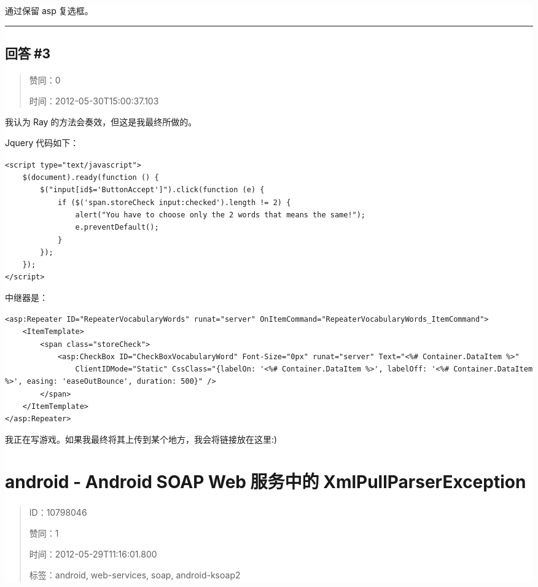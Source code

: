 通过保留 asp 复选框。

* * *

## 回答 #3

> 赞同：0
> 
> 时间：2012-05-30T15:00:37.103

我认为 Ray 的方法会奏效，但这是我最终所做的。

Jquery 代码如下：

```
<script type="text/javascript">
    $(document).ready(function () {
        $("input[id$='ButtonAccept']").click(function (e) {
            if ($('span.storeCheck input:checked').length != 2) {
                alert("You have to choose only the 2 words that means the same!");
                e.preventDefault();
            }
        });
    });
</script> 
```

中继器是：

```
<asp:Repeater ID="RepeaterVocabularyWords" runat="server" OnItemCommand="RepeaterVocabularyWords_ItemCommand">
    <ItemTemplate>
        <span class="storeCheck">
            <asp:CheckBox ID="CheckBoxVocabularyWord" Font-Size="0px" runat="server" Text="<%# Container.DataItem %>"
                ClientIDMode="Static" CssClass="{labelOn: '<%# Container.DataItem %>', labelOff: '<%# Container.DataItem %>', easing: 'easeOutBounce', duration: 500}" />
        </span>
    </ItemTemplate>
</asp:Repeater> 
```

我正在写游戏。如果我最终将其上传到某个地方，我会将链接放在这里:)

# android - Android SOAP Web 服务中的 XmlPullParserException

> ID：10798046
> 
> 赞同：1
> 
> 时间：2012-05-29T11:16:01.800
> 
> 标签：android, web-services, soap, android-ksoap2
